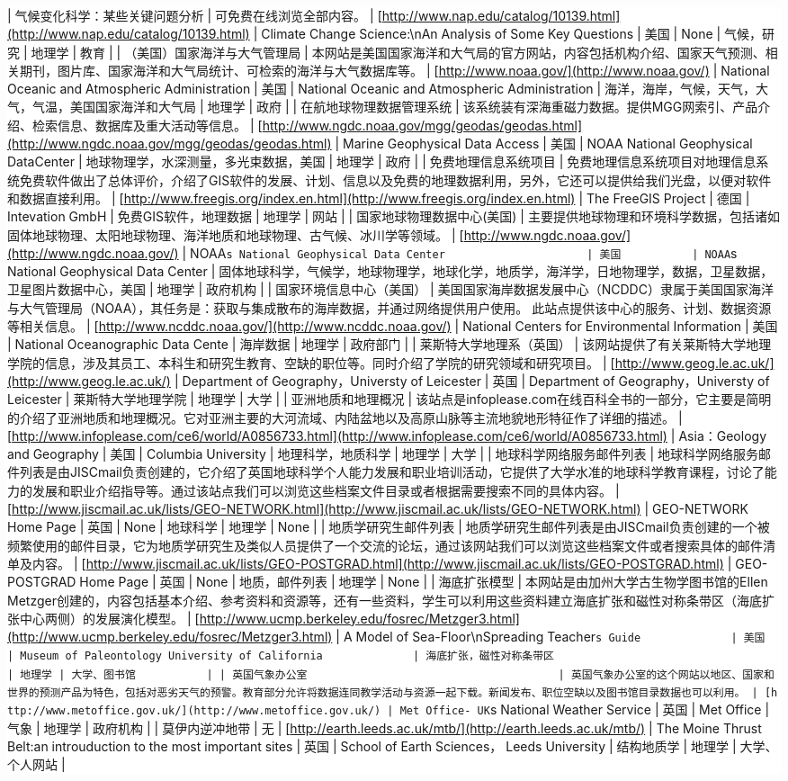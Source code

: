 | 气候变化科学：某些关键问题分析                       | 可免费在线浏览全部内容。                                     | [http://www.nap.edu/catalog/10139.html](http://www.nap.edu/catalog/10139.html) | Climate Change Science:\nAn Analysis of Some Key Questions   | 美国           | None                                                         | 气候，研究                                                   | 地理学 | 教育                   |
| （美国）国家海洋与大气管理局                         | 本网站是美国国家海洋和大气局的官方网站，内容包括机构介绍、国家天气预测、相关期刊，图片库、国家海洋和大气局统计、可检索的海洋与大气数据库等。 | [http://www.noaa.gov/](http://www.noaa.gov/)                 | National Oceanic and Atmospheric Administration              | 美国           | National Oceanic and Atmospheric Administration              | 海洋，海岸，气候，天气，大气，气温，美国国家海洋和大气局     | 地理学 | 政府                   |
| 在航地球物理数据管理系统                             | 该系统装有深海重磁力数据。提供MGG网索引、产品介绍、检索信息、数据库及重大活动等信息。 | [http://www.ngdc.noaa.gov/mgg/geodas/geodas.html](http://www.ngdc.noaa.gov/mgg/geodas/geodas.html) | Marine Geophysical Data Access                               | 美国           | NOAA National Geophysical DataCenter                         | 地球物理学，水深测量，多光束数据，美国                       | 地理学 | 政府                   |
| 免费地理信息系统项目                                 | 免费地理信息系统项目对地理信息系统免费软件做出了总体评价，介绍了GIS软件的发展、计划、信息以及免费的地理数据利用，另外，它还可以提供给我们光盘，以便对软件和数据直接利用。 | [http://www.freegis.org/index.en.html](http://www.freegis.org/index.en.html) | The FreeGIS Project                                          | 德国           | Intevation GmbH                                              | 免费GIS软件，地理数据                                        | 地理学 | 网站                   |
| 国家地球物理数据中心(美国)                           | 主要提供地球物理和环境科学数据，包括诸如固体地球物理、太阳地球物理、海洋地质和地球物理、古气候、冰川学等领域。 | [http://www.ngdc.noaa.gov/](http://www.ngdc.noaa.gov/)       | NOAA`s National Geophysical Data Center                      | 美国           | NOAA`s National Geophysical Data Center                      | 固体地球科学，气候学，地球物理学，地球化学，地质学，海洋学，日地物理学，数据，卫星数据，卫星图片数据中心，美国 | 地理学 | 政府机构               |
| 国家环境信息中心（美国）                             | 美国国家海岸数据发展中心（NCDDC）隶属于美国国家海洋与大气管理局（NOAA），其任务是：获取与集成散布的海岸数据，并通过网络提供用户使用。  此站点提供该中心的服务、计划、数据资源等相关信息。 | [http://www.ncddc.noaa.gov/](http://www.ncddc.noaa.gov/)     | National Centers for Environmental Information               | 美国           | National Oceanographic Data Cente                            | 海岸数据                                                     | 地理学 | 政府部门               |
| 莱斯特大学地理系（英国）                             | 该网站提供了有关莱斯特大学地理学院的信息，涉及其员工、本科生和研究生教育、空缺的职位等。同时介绍了学院的研究领域和研究项目。 | [http://www.geog.le.ac.uk/](http://www.geog.le.ac.uk/)       | Department of Geography，Universty of Leicester              | 英国           | Department of Geography，Universty of Leicester              | 莱斯特大学地理学院                                           | 地理学 | 大学                   |
| 亚洲地质和地理概况                                   | 该站点是infoplease.com在线百科全书的一部分，它主要是简明的介绍了亚洲地质和地理概况。它对亚洲主要的大河流域、内陆盆地以及高原山脉等主流地貌地形特征作了详细的描述。 | [http://www.infoplease.com/ce6/world/A0856733.html](http://www.infoplease.com/ce6/world/A0856733.html) | Asia：Geology and Geography                                  | 美国           | Columbia University                                          | 地理科学，地质科学                                           | 地理学 | 大学                   |
| 地球科学网络服务邮件列表                             | 地球科学网络服务邮件列表是由JISCmail负责创建的，它介绍了英国地球科学个人能力发展和职业培训活动，它提供了大学水准的地球科学教育课程，讨论了能力的发展和职业介绍指导等。通过该站点我们可以浏览这些档案文件目录或者根据需要搜索不同的具体内容。 | [http://www.jiscmail.ac.uk/lists/GEO-NETWORK.html](http://www.jiscmail.ac.uk/lists/GEO-NETWORK.html) | GEO-NETWORK Home Page                                        | 英国           | None                                                         | 地球科学                                                     | 地理学 | None                   |
| 地质学研究生邮件列表                                 | 地质学研究生邮件列表是由JISCmail负责创建的一个被频繁使用的邮件目录，它为地质学研究生及类似人员提供了一个交流的论坛，通过该网站我们可以浏览这些档案文件或者搜索具体的邮件清单及内容。 | [http://www.jiscmail.ac.uk/lists/GEO-POSTGRAD.html](http://www.jiscmail.ac.uk/lists/GEO-POSTGRAD.html) | GEO-POSTGRAD Home Page                                       | 英国           | None                                                         | 地质，邮件列表                                               | 地理学 | None                   |
| 海底扩张模型                                         | 本网站是由加州大学古生物学图书馆的Ellen  Metzger创建的，内容包括基本介绍、参考资料和资源等，还有一些资料，学生可以利用这些资料建立海底扩张和磁性对称条带区（海底扩张中心两侧）的发展演化模型。 | [http://www.ucmp.berkeley.edu/fosrec/Metzger3.html](http://www.ucmp.berkeley.edu/fosrec/Metzger3.html) | A Model of Sea-Floor\nSpreading Teacher`s Guide              | 美国           | Museum of Paleontology University of California              | 海底扩张，磁性对称条带区                                     | 地理学 | 大学、图书馆           |
| 英国气象办公室                                       | 英国气象办公室的这个网站以地区、国家和世界的预测产品为特色，包括对恶劣天气的预警。教育部分允许将数据连同教学活动与资源一起下载。新闻发布、职位空缺以及图书馆目录数据也可以利用。 | [http://www.metoffice.gov.uk/](http://www.metoffice.gov.uk/) | Met Office- UK`s National Weather Service                    | 英国           | Met Office                                                   | 气象                                                         | 地理学 | 政府机构               |
| 莫伊内逆冲地带                                       | 无                                                           | [http://earth.leeds.ac.uk/mtb/](http://earth.leeds.ac.uk/mtb/) | The Moine Thrust Belt:an introuduction to the most important sites | 英国           | School of Earth Sciences， Leeds University                  | 结构地质学                                                   | 地理学 | 大学、个人网站         |